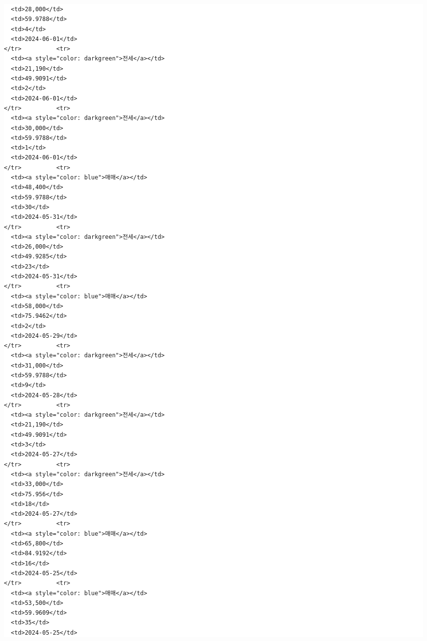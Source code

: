       <td>28,000</td>
      <td>59.9788</td>
      <td>4</td>
      <td>2024-06-01</td>
    </tr>          <tr>
      <td><a style="color: darkgreen">전세</a></td>
      <td>21,190</td>
      <td>49.9091</td>
      <td>2</td>
      <td>2024-06-01</td>
    </tr>          <tr>
      <td><a style="color: darkgreen">전세</a></td>
      <td>30,000</td>
      <td>59.9788</td>
      <td>1</td>
      <td>2024-06-01</td>
    </tr>          <tr>
      <td><a style="color: blue">매매</a></td>
      <td>48,400</td>
      <td>59.9788</td>
      <td>30</td>
      <td>2024-05-31</td>
    </tr>          <tr>
      <td><a style="color: darkgreen">전세</a></td>
      <td>26,000</td>
      <td>49.9285</td>
      <td>23</td>
      <td>2024-05-31</td>
    </tr>          <tr>
      <td><a style="color: blue">매매</a></td>
      <td>58,000</td>
      <td>75.9462</td>
      <td>2</td>
      <td>2024-05-29</td>
    </tr>          <tr>
      <td><a style="color: darkgreen">전세</a></td>
      <td>31,000</td>
      <td>59.9788</td>
      <td>9</td>
      <td>2024-05-28</td>
    </tr>          <tr>
      <td><a style="color: darkgreen">전세</a></td>
      <td>21,190</td>
      <td>49.9091</td>
      <td>3</td>
      <td>2024-05-27</td>
    </tr>          <tr>
      <td><a style="color: darkgreen">전세</a></td>
      <td>33,000</td>
      <td>75.956</td>
      <td>18</td>
      <td>2024-05-27</td>
    </tr>          <tr>
      <td><a style="color: blue">매매</a></td>
      <td>65,800</td>
      <td>84.9192</td>
      <td>16</td>
      <td>2024-05-25</td>
    </tr>          <tr>
      <td><a style="color: blue">매매</a></td>
      <td>53,500</td>
      <td>59.9609</td>
      <td>35</td>
      <td>2024-05-25</td>